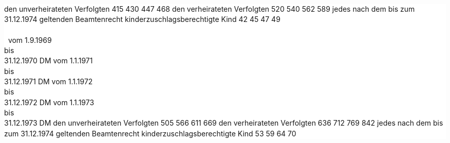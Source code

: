 <td>den unverheirateten Verfolgten</td>
<td>415</td>
<td>430</td>
<td>447</td>
<td>468</td>
</tr>
<tr class="odd">
<td>den verheirateten Verfolgten</td>
<td>520</td>
<td>540</td>
<td>562</td>
<td>589</td>
</tr>
<tr class="even">
<td>jedes nach dem bis zum 31.12.1974 geltenden Beamtenrecht kinderzuschlagsberechtigte Kind</td>
<td>42</td>
<td>45</td>
<td>47</td>
<td>49</td>
</tr>
<tr class="odd">
<td><br />
<br />
</td>
<td></td>
<td></td>
<td></td>
<td></td>
</tr>
<tr class="even">
<td> </td>
<td>vom 1.9.1969<br />
bis<br />
31.12.1970 DM</td>
<td>vom 1.1.1971<br />
bis<br />
31.12.1971 DM</td>
<td>vom 1.1.1972<br />
bis<br />
31.12.1972 DM</td>
<td>vom 1.1.1973<br />
bis<br />
31.12.1973 DM</td>
</tr>
<tr class="odd">
<td>den unverheirateten Verfolgten</td>
<td>505</td>
<td>566</td>
<td>611</td>
<td>669</td>
</tr>
<tr class="even">
<td>den verheirateten Verfolgten</td>
<td>636</td>
<td>712</td>
<td>769</td>
<td>842</td>
</tr>
<tr class="odd">
<td>jedes nach dem bis zum 31.12.1974 geltenden Beamtenrecht kinderzuschlagsberechtigte Kind</td>
<td>53</td>
<td>59</td>
<td>64</td>
<td>70</td>